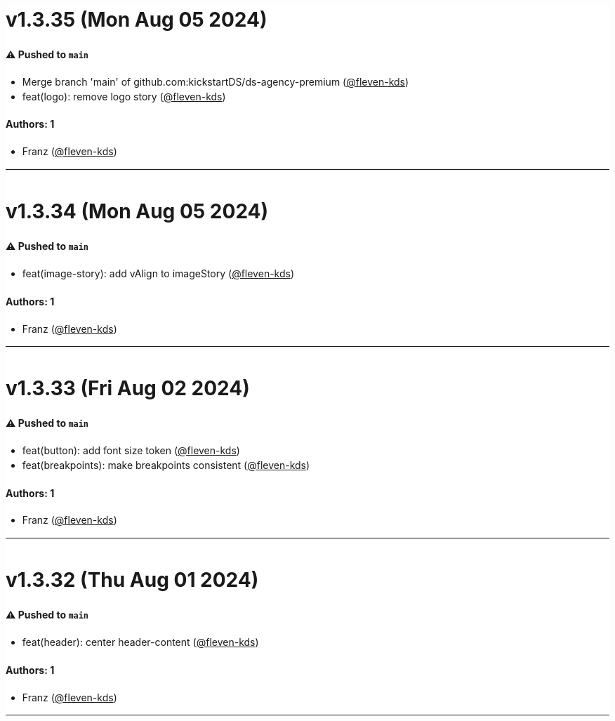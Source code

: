 # v1.3.35 (Mon Aug 05 2024)

#### ⚠️ Pushed to `main`

- Merge branch 'main' of github.com:kickstartDS/ds-agency-premium ([@fleven-kds](https://github.com/fleven-kds))
- feat(logo): remove logo story ([@fleven-kds](https://github.com/fleven-kds))

#### Authors: 1

- Franz ([@fleven-kds](https://github.com/fleven-kds))

---

# v1.3.34 (Mon Aug 05 2024)

#### ⚠️ Pushed to `main`

- feat(image-story): add vAlign to imageStory ([@fleven-kds](https://github.com/fleven-kds))

#### Authors: 1

- Franz ([@fleven-kds](https://github.com/fleven-kds))

---

# v1.3.33 (Fri Aug 02 2024)

#### ⚠️ Pushed to `main`

- feat(button): add font size token ([@fleven-kds](https://github.com/fleven-kds))
- feat(breakpoints): make breakpoints consistent ([@fleven-kds](https://github.com/fleven-kds))

#### Authors: 1

- Franz ([@fleven-kds](https://github.com/fleven-kds))

---

# v1.3.32 (Thu Aug 01 2024)

#### ⚠️ Pushed to `main`

- feat(header): center header-content ([@fleven-kds](https://github.com/fleven-kds))

#### Authors: 1

- Franz ([@fleven-kds](https://github.com/fleven-kds))

---
